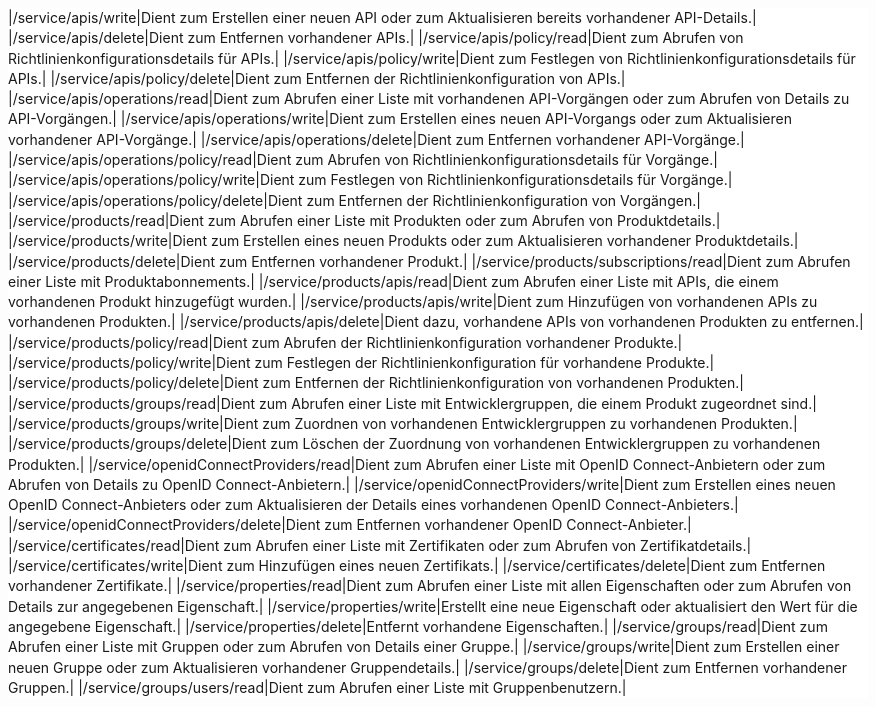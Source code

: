 |/service/apis/write|Dient zum Erstellen einer neuen API oder zum Aktualisieren bereits vorhandener API-Details.|
|/service/apis/delete|Dient zum Entfernen vorhandener APIs.|
|/service/apis/policy/read|Dient zum Abrufen von Richtlinienkonfigurationsdetails für APIs.|
|/service/apis/policy/write|Dient zum Festlegen von Richtlinienkonfigurationsdetails für APIs.|
|/service/apis/policy/delete|Dient zum Entfernen der Richtlinienkonfiguration von APIs.|
|/service/apis/operations/read|Dient zum Abrufen einer Liste mit vorhandenen API-Vorgängen oder zum Abrufen von Details zu API-Vorgängen.|
|/service/apis/operations/write|Dient zum Erstellen eines neuen API-Vorgangs oder zum Aktualisieren vorhandener API-Vorgänge.|
|/service/apis/operations/delete|Dient zum Entfernen vorhandener API-Vorgänge.|
|/service/apis/operations/policy/read|Dient zum Abrufen von Richtlinienkonfigurationsdetails für Vorgänge.|
|/service/apis/operations/policy/write|Dient zum Festlegen von Richtlinienkonfigurationsdetails für Vorgänge.|
|/service/apis/operations/policy/delete|Dient zum Entfernen der Richtlinienkonfiguration von Vorgängen.|
|/service/products/read|Dient zum Abrufen einer Liste mit Produkten oder zum Abrufen von Produktdetails.|
|/service/products/write|Dient zum Erstellen eines neuen Produkts oder zum Aktualisieren vorhandener Produktdetails.|
|/service/products/delete|Dient zum Entfernen vorhandener Produkt.|
|/service/products/subscriptions/read|Dient zum Abrufen einer Liste mit Produktabonnements.|
|/service/products/apis/read|Dient zum Abrufen einer Liste mit APIs, die einem vorhandenen Produkt hinzugefügt wurden.|
|/service/products/apis/write|Dient zum Hinzufügen von vorhandenen APIs zu vorhandenen Produkten.|
|/service/products/apis/delete|Dient dazu, vorhandene APIs von vorhandenen Produkten zu entfernen.|
|/service/products/policy/read|Dient zum Abrufen der Richtlinienkonfiguration vorhandener Produkte.|
|/service/products/policy/write|Dient zum Festlegen der Richtlinienkonfiguration für vorhandene Produkte.|
|/service/products/policy/delete|Dient zum Entfernen der Richtlinienkonfiguration von vorhandenen Produkten.|
|/service/products/groups/read|Dient zum Abrufen einer Liste mit Entwicklergruppen, die einem Produkt zugeordnet sind.|
|/service/products/groups/write|Dient zum Zuordnen von vorhandenen Entwicklergruppen zu vorhandenen Produkten.|
|/service/products/groups/delete|Dient zum Löschen der Zuordnung von vorhandenen Entwicklergruppen zu vorhandenen Produkten.|
|/service/openidConnectProviders/read|Dient zum Abrufen einer Liste mit OpenID Connect-Anbietern oder zum Abrufen von Details zu OpenID Connect-Anbietern.|
|/service/openidConnectProviders/write|Dient zum Erstellen eines neuen OpenID Connect-Anbieters oder zum Aktualisieren der Details eines vorhandenen OpenID Connect-Anbieters.|
|/service/openidConnectProviders/delete|Dient zum Entfernen vorhandener OpenID Connect-Anbieter.|
|/service/certificates/read|Dient zum Abrufen einer Liste mit Zertifikaten oder zum Abrufen von Zertifikatdetails.|
|/service/certificates/write|Dient zum Hinzufügen eines neuen Zertifikats.|
|/service/certificates/delete|Dient zum Entfernen vorhandener Zertifikate.|
|/service/properties/read|Dient zum Abrufen einer Liste mit allen Eigenschaften oder zum Abrufen von Details zur angegebenen Eigenschaft.|
|/service/properties/write|Erstellt eine neue Eigenschaft oder aktualisiert den Wert für die angegebene Eigenschaft.|
|/service/properties/delete|Entfernt vorhandene Eigenschaften.|
|/service/groups/read|Dient zum Abrufen einer Liste mit Gruppen oder zum Abrufen von Details einer Gruppe.|
|/service/groups/write|Dient zum Erstellen einer neuen Gruppe oder zum Aktualisieren vorhandener Gruppendetails.|
|/service/groups/delete|Dient zum Entfernen vorhandener Gruppen.|
|/service/groups/users/read|Dient zum Abrufen einer Liste mit Gruppenbenutzern.|